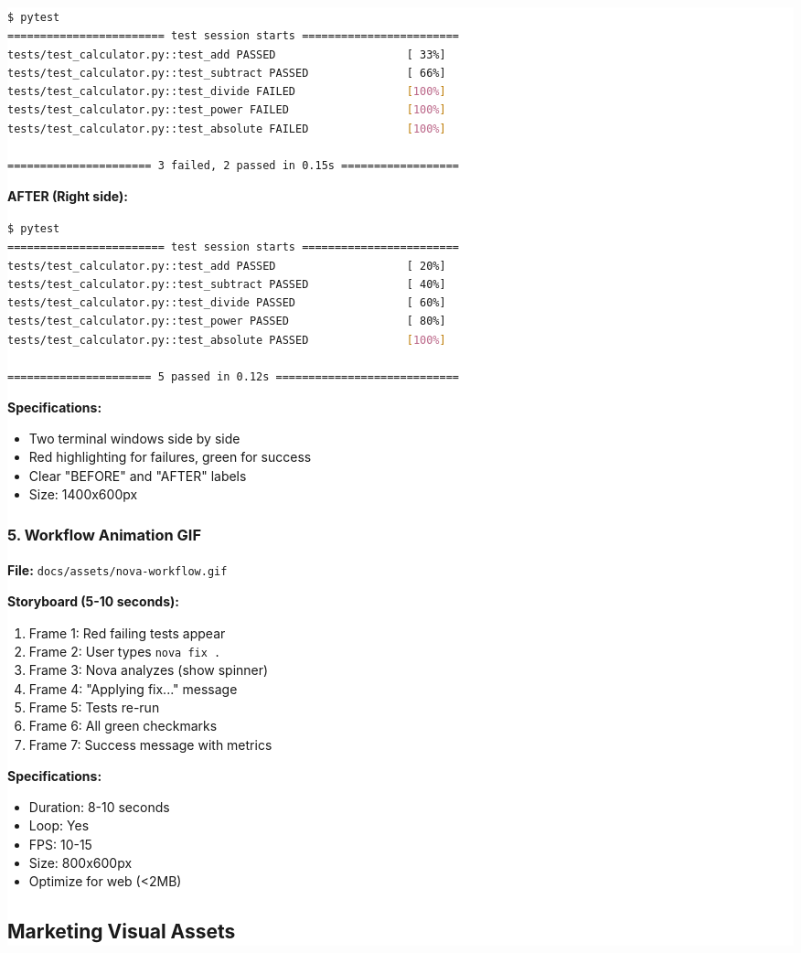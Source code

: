 ```bash
$ pytest
======================== test session starts ========================
tests/test_calculator.py::test_add PASSED                    [ 33%]
tests/test_calculator.py::test_subtract PASSED               [ 66%]
tests/test_calculator.py::test_divide FAILED                 [100%]
tests/test_calculator.py::test_power FAILED                  [100%]
tests/test_calculator.py::test_absolute FAILED               [100%]

====================== 3 failed, 2 passed in 0.15s ==================
```

**AFTER (Right side):**

```bash
$ pytest
======================== test session starts ========================
tests/test_calculator.py::test_add PASSED                    [ 20%]
tests/test_calculator.py::test_subtract PASSED               [ 40%]
tests/test_calculator.py::test_divide PASSED                 [ 60%]
tests/test_calculator.py::test_power PASSED                  [ 80%]
tests/test_calculator.py::test_absolute PASSED               [100%]

====================== 5 passed in 0.12s ============================
```

**Specifications:**

- Two terminal windows side by side
- Red highlighting for failures, green for success
- Clear "BEFORE" and "AFTER" labels
- Size: 1400x600px

### 5. Workflow Animation GIF

**File:** `docs/assets/nova-workflow.gif`

**Storyboard (5-10 seconds):**

1. Frame 1: Red failing tests appear
2. Frame 2: User types `nova fix .`
3. Frame 3: Nova analyzes (show spinner)
4. Frame 4: "Applying fix..." message
5. Frame 5: Tests re-run
6. Frame 6: All green checkmarks
7. Frame 7: Success message with metrics

**Specifications:**

- Duration: 8-10 seconds
- Loop: Yes
- FPS: 10-15
- Size: 800x600px
- Optimize for web (<2MB)

## Marketing Visual Assets
